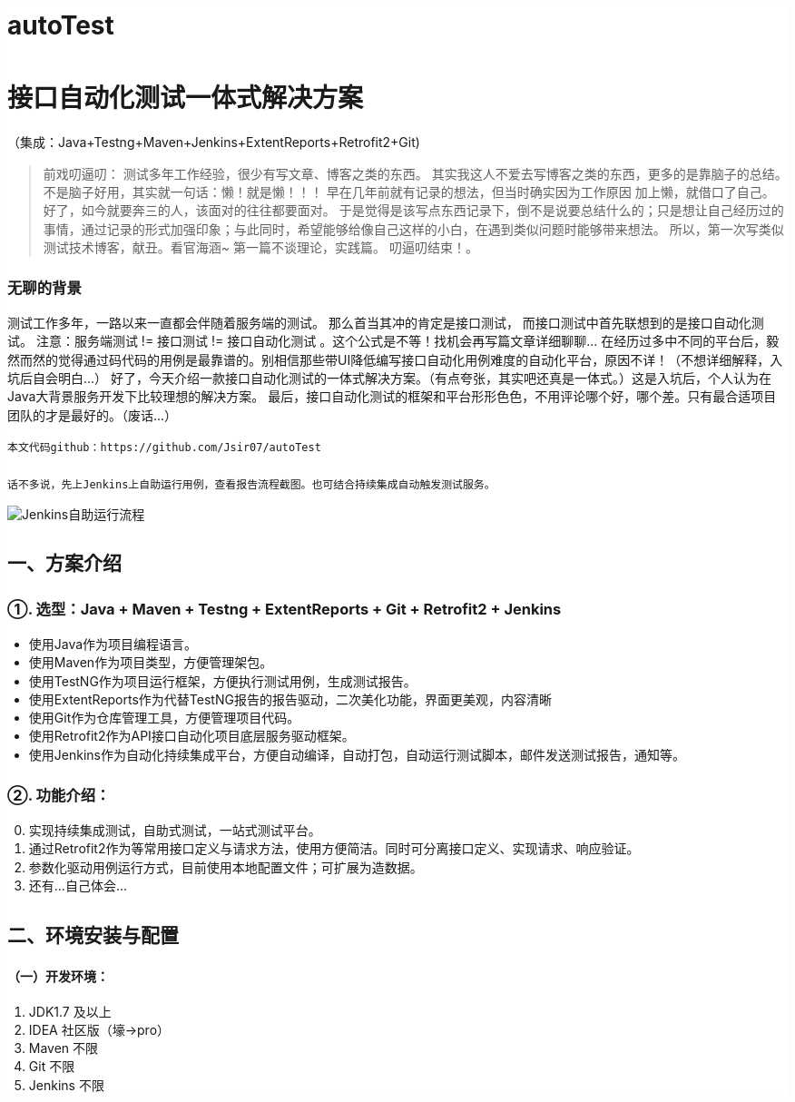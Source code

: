 # autoTest
# 接口自动化测试一体式解决方案
（集成：Java+Testng+Maven+Jenkins+ExtentReports+Retrofit2+Git)

> 前戏叨逼叨：
  测试多年工作经验，很少有写文章、博客之类的东西。
  其实我这人不爱去写博客之类的东西，更多的是靠脑子的总结。不是脑子好用，其实就一句话：懒！就是懒！！！
  早在几年前就有记录的想法，但当时确实因为工作原因 加上懒，就借口了自己。
  好了，如今就要奔三的人，该面对的往往都要面对。
  于是觉得是该写点东西记录下，倒不是说要总结什么的；只是想让自己经历过的事情，通过记录的形式加强印象；与此同时，希望能够给像自己这样的小白，在遇到类似问题时能够带来想法。
  所以，第一次写类似测试技术博客，献丑。看官海涵~
  第一篇不谈理论，实践篇。
  叨逼叨结束！。

### 无聊的背景
  测试工作多年，一路以来一直都会伴随着服务端的测试。
  那么首当其冲的肯定是接口测试，  而接口测试中首先联想到的是接口自动化测试。
  注意：服务端测试  != 接口测试 != 接口自动化测试 。这个公式是不等！找机会再写篇文章详细聊聊...
  在经历过多中不同的平台后，毅然而然的觉得通过码代码的用例是最靠谱的。别相信那些带UI降低编写接口自动化用例难度的自动化平台，原因不详！（不想详细解释，入坑后自会明白...）
  好了，今天介绍一款接口自动化测试的一体式解决方案。（有点夸张，其实吧还真是一体式。）这是入坑后，个人认为在Java大背景服务开发下比较理想的解决方案。
 最后，接口自动化测试的框架和平台形形色色，不用评论哪个好，哪个差。只有最合适项目团队的才是最好的。（废话...）  

    本文代码github：https://github.com/Jsir07/autoTest  

    话不多说，先上Jenkins上自助运行用例，查看报告流程截图。也可结合持续集成自动触发测试服务。
![Jenkins自助运行流程](https://upload-images.jianshu.io/upload_images/1592745-11690347752e023f.GIF?imageMogr2/auto-orient/strip)

## 一、方案介绍
### ①. 选型：Java + Maven + Testng + ExtentReports + Git + Retrofit2 + Jenkins
- 使用Java作为项目编程语言。
- 使用Maven作为项目类型，方便管理架包。
- 使用TestNG作为项目运行框架，方便执行测试用例，生成测试报告。
- 使用ExtentReports作为代替TestNG报告的报告驱动，二次美化功能，界面更美观，内容清晰
- 使用Git作为仓库管理工具，方便管理项目代码。
- 使用Retrofit2作为API接口自动化项目底层服务驱动框架。
- 使用Jenkins作为自动化持续集成平台，方便自动编译，自动打包，自动运行测试脚本，邮件发送测试报告，通知等。

### ②. 功能介绍：
0.  实现持续集成测试，自助式测试，一站式测试平台。
1.  通过Retrofit2作为等常用接口定义与请求方法，使用方便简洁。同时可分离接口定义、实现请求、响应验证。
2.  参数化驱动用例运行方式，目前使用本地配置文件；可扩展为造数据。
3.  还有...自己体会...

## 二、环境安装与配置
#### （一）开发环境：
1. JDK1.7 及以上
2. IDEA 社区版（壕->pro）
3. Maven 不限
4. Git  不限
5. Jenkins 不限
